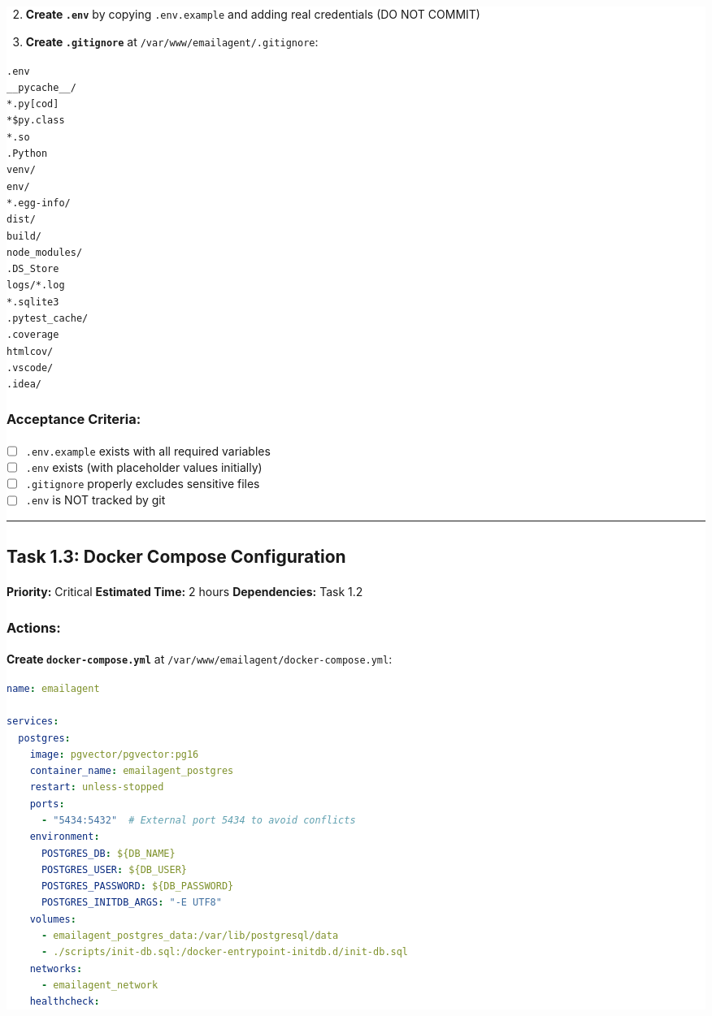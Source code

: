 2. **Create `.env`** by copying `.env.example` and adding real credentials (DO NOT COMMIT)

3. **Create `.gitignore`** at `/var/www/emailagent/.gitignore`:
```
.env
__pycache__/
*.py[cod]
*$py.class
*.so
.Python
venv/
env/
*.egg-info/
dist/
build/
node_modules/
.DS_Store
logs/*.log
*.sqlite3
.pytest_cache/
.coverage
htmlcov/
.vscode/
.idea/
```

### Acceptance Criteria:
- [ ] `.env.example` exists with all required variables
- [ ] `.env` exists (with placeholder values initially)
- [ ] `.gitignore` properly excludes sensitive files
- [ ] `.env` is NOT tracked by git

---

## Task 1.3: Docker Compose Configuration

**Priority:** Critical
**Estimated Time:** 2 hours
**Dependencies:** Task 1.2

### Actions:

**Create `docker-compose.yml`** at `/var/www/emailagent/docker-compose.yml`:

```yaml
name: emailagent

services:
  postgres:
    image: pgvector/pgvector:pg16
    container_name: emailagent_postgres
    restart: unless-stopped
    ports:
      - "5434:5432"  # External port 5434 to avoid conflicts
    environment:
      POSTGRES_DB: ${DB_NAME}
      POSTGRES_USER: ${DB_USER}
      POSTGRES_PASSWORD: ${DB_PASSWORD}
      POSTGRES_INITDB_ARGS: "-E UTF8"
    volumes:
      - emailagent_postgres_data:/var/lib/postgresql/data
      - ./scripts/init-db.sql:/docker-entrypoint-initdb.d/init-db.sql
    networks:
      - emailagent_network
    healthcheck:
```
